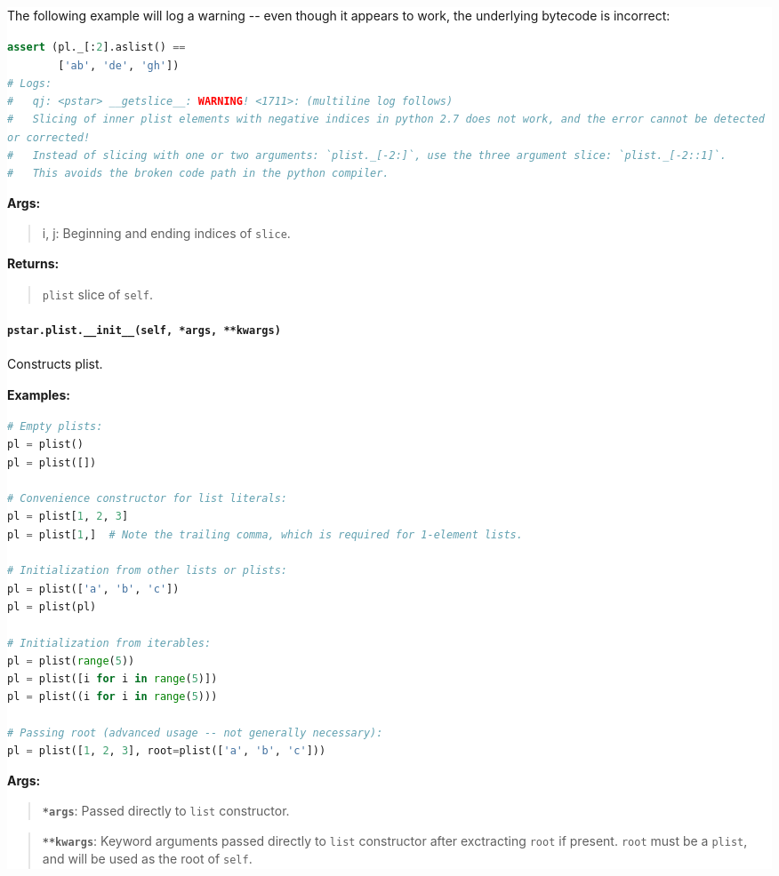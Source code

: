 The following example will log a warning -- even though it appears to work, the
underlying bytecode is incorrect:
```python
assert (pl._[:2].aslist() ==
        ['ab', 'de', 'gh'])
# Logs:
#   qj: <pstar> __getslice__: WARNING! <1711>: (multiline log follows)
#   Slicing of inner plist elements with negative indices in python 2.7 does not work, and the error cannot be detected or corrected!
#   Instead of slicing with one or two arguments: `plist._[-2:]`, use the three argument slice: `plist._[-2::1]`.
#   This avoids the broken code path in the python compiler.
```

**Args:**
>    i, j: Beginning and ending indices of `slice`.

**Returns:**

>    `plist` slice of `self`.



#### `pstar.plist.__init__(self, *args, **kwargs)`

Constructs plist.

**Examples:**
```python
# Empty plists:
pl = plist()
pl = plist([])

# Convenience constructor for list literals:
pl = plist[1, 2, 3]
pl = plist[1,]  # Note the trailing comma, which is required for 1-element lists.

# Initialization from other lists or plists:
pl = plist(['a', 'b', 'c'])
pl = plist(pl)

# Initialization from iterables:
pl = plist(range(5))
pl = plist([i for i in range(5)])
pl = plist((i for i in range(5)))

# Passing root (advanced usage -- not generally necessary):
pl = plist([1, 2, 3], root=plist(['a', 'b', 'c']))
```

**Args:**

>    **`*args`**: Passed directly to `list` constructor.

>    **`**kwargs`**: Keyword arguments passed directly to `list` constructor after
>              exctracting `root` if present. `root` must be a `plist`, and
>              will be used as the root of `self`.
